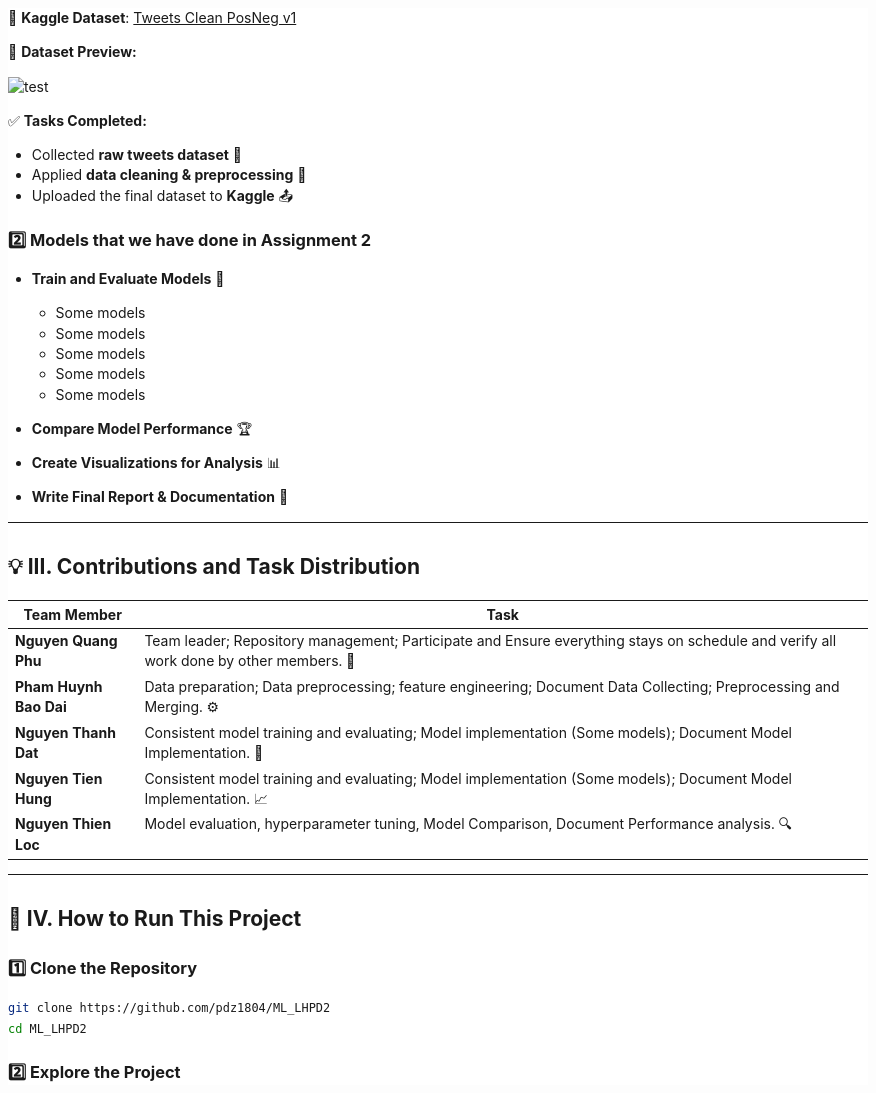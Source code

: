🔗 **Kaggle Dataset**: [Tweets Clean PosNeg v1](https://www.kaggle.com/datasets/zphudzz/tweets-clean-posneg-v1)  

📌 **Dataset Preview:**


![test](https://external-content.duckduckgo.com/iu/?u=http%3A%2F%2Fdrive.google.com/uc?id=1wpm_40bfYTrLWnJkSuE19E-VuZhuxste)

✅ **Tasks Completed:**
- Collected **raw tweets dataset** 📝
- Applied **data cleaning & preprocessing** 🧹
- Uploaded the final dataset to **Kaggle** 📤


### **2️⃣ Models that we have done in Assignment 2**
- **Train and Evaluate Models** 🚀
  - Some models
  - Some models
  - Some models
  - Some models
  - Some models

- **Compare Model Performance** 🏆
- **Create Visualizations for Analysis** 📊
- **Write Final Report & Documentation** 📝

---

## 💡 **III. Contributions and Task Distribution**

| **Team Member**  | **Task** |
|------------------|----------|
| **Nguyen Quang Phu** | Team leader; Repository management; Participate and Ensure everything stays on schedule and verify all work done by other members. 📂 |
| **Pham Huynh Bao Dai** | Data preparation; Data preprocessing; feature engineering; Document Data Collecting; Preprocessing and Merging. ⚙️|
| **Nguyen Thanh Dat** | Consistent model training and evaluating; Model implementation (Some models); Document Model Implementation. 🌳 |
| **Nguyen Tien Hung** | Consistent model training and evaluating; Model implementation (Some models); Document Model Implementation. 📈 |
| **Nguyen Thien Loc** | Model evaluation, hyperparameter tuning, Model Comparison, Document Performance analysis. 🔍 |

---

## 📌 **IV. How to Run This Project**

### 1️⃣ **Clone the Repository**
```sh
git clone https://github.com/pdz1804/ML_LHPD2
cd ML_LHPD2
```

### 2️⃣ **Explore the Project**

